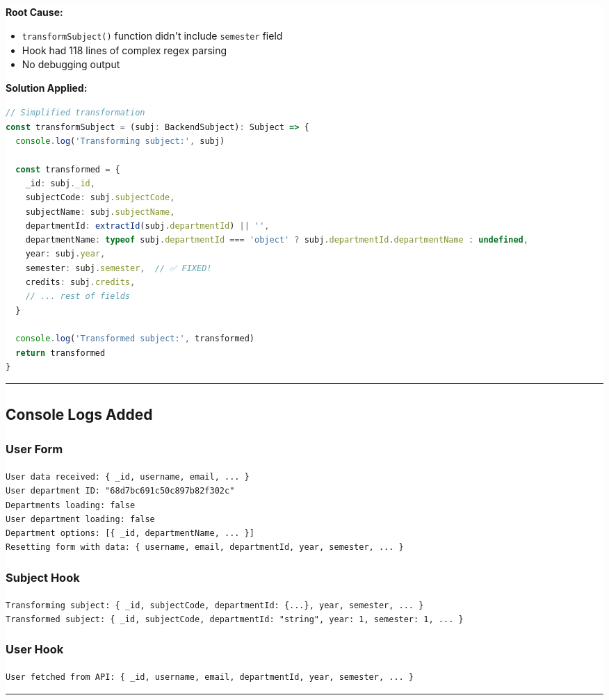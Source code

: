 **Root Cause:**
- `transformSubject()` function didn't include `semester` field
- Hook had 118 lines of complex regex parsing
- No debugging output

**Solution Applied:**
```typescript
// Simplified transformation
const transformSubject = (subj: BackendSubject): Subject => {
  console.log('Transforming subject:', subj)
  
  const transformed = {
    _id: subj._id,
    subjectCode: subj.subjectCode,
    subjectName: subj.subjectName,
    departmentId: extractId(subj.departmentId) || '',
    departmentName: typeof subj.departmentId === 'object' ? subj.departmentId.departmentName : undefined,
    year: subj.year,
    semester: subj.semester,  // ✅ FIXED!
    credits: subj.credits,
    // ... rest of fields
  }
  
  console.log('Transformed subject:', transformed)
  return transformed
}
```

---

## Console Logs Added

### **User Form**
```
User data received: { _id, username, email, ... }
User department ID: "68d7bc691c50c897b82f302c"
Departments loading: false
User department loading: false
Department options: [{ _id, departmentName, ... }]
Resetting form with data: { username, email, departmentId, year, semester, ... }
```

### **Subject Hook**
```
Transforming subject: { _id, subjectCode, departmentId: {...}, year, semester, ... }
Transformed subject: { _id, subjectCode, departmentId: "string", year: 1, semester: 1, ... }
```

### **User Hook**
```
User fetched from API: { _id, username, email, departmentId, year, semester, ... }
```

---
